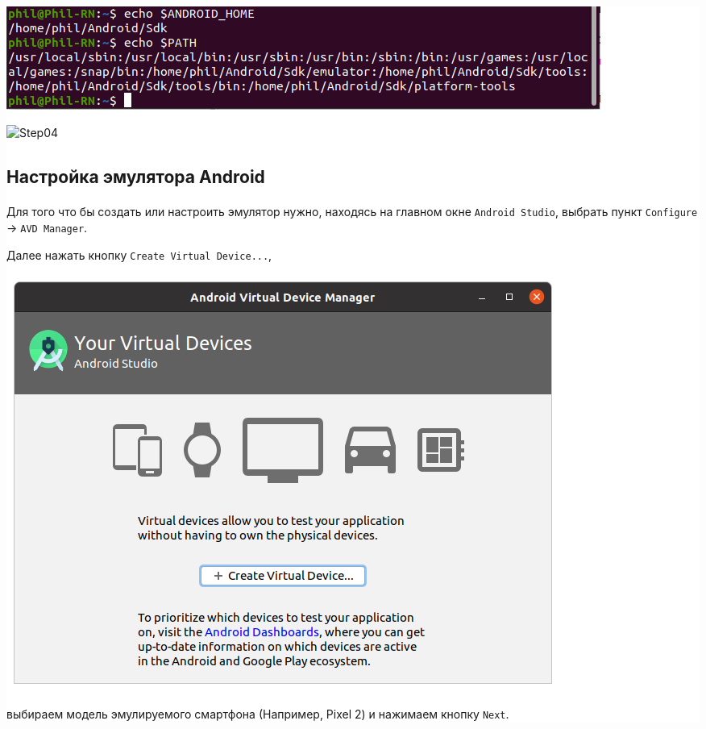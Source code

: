 ![AndroidHome06](/img/rn/00_3/21.png)

![Step04](/img/steps/04.png)

## Настройка эмулятора Android

Для того что бы создать или настроить эмулятор нужно, находясь на главном окне `Android Studio`, выбрать пункт `Configure` -> `AVD Manager`.

Далее нажать кнопку `Create Virtual Device...`,

![Emulator01](/img/rn/00_3/Emulator01.png)

выбираем модель эмулируемого смартфона (Например, Pixel 2) и нажимаем кнопку `Next`.
